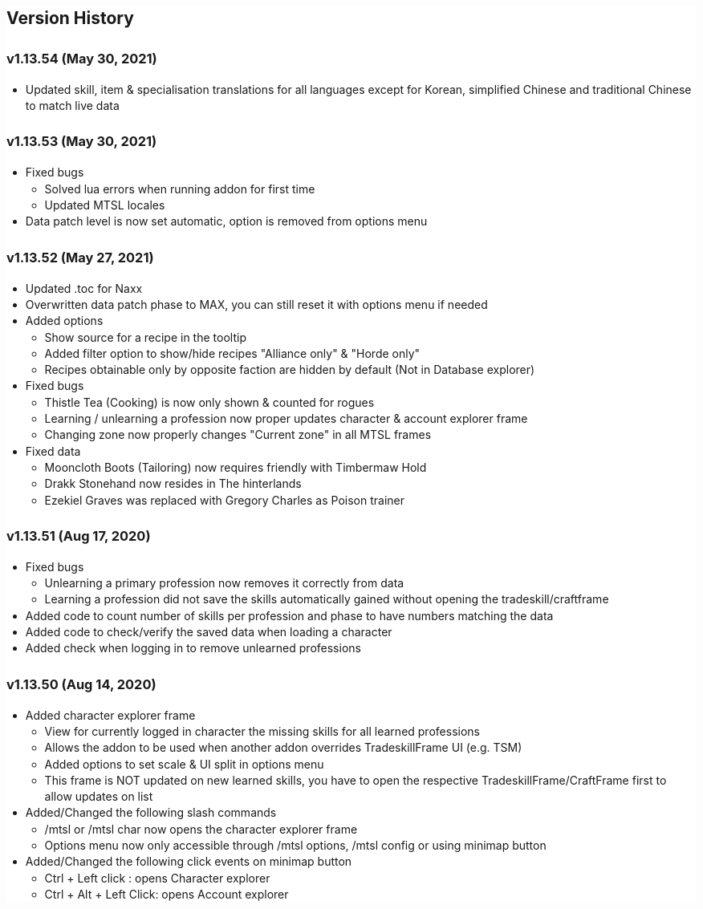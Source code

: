 ## Version History

### v1.13.54 (May 30, 2021)

* Updated skill, item & specialisation translations for all languages except for Korean, simplified Chinese and traditional Chinese to match live data

### v1.13.53 (May 30, 2021)

* Fixed bugs
  * Solved lua errors when running addon for first time
  * Updated MTSL locales
* Data patch level is now set automatic, option is removed from options menu

### v1.13.52 (May 27, 2021)

* Updated .toc for Naxx
* Overwritten data patch phase to MAX, you can still reset it with options menu if needed
* Added options
  * Show source for a recipe in the tooltip
  * Added filter option to show/hide recipes "Alliance only" & "Horde only"
  * Recipes obtainable only by opposite faction are hidden by default (Not in Database explorer)
* Fixed bugs
  * Thistle Tea (Cooking) is now only shown & counted for rogues
  * Learning / unlearning a profession now proper updates character & account explorer frame
  * Changing zone now properly changes "Current zone" in all MTSL frames
* Fixed data
  * Mooncloth Boots (Tailoring) now requires friendly with Timbermaw Hold
  * Drakk Stonehand now resides in The hinterlands
  * Ezekiel Graves was replaced with Gregory Charles as Poison trainer
  
### v1.13.51 (Aug 17, 2020)

* Fixed bugs
  * Unlearning a primary profession now removes it correctly from data
  * Learning a profession did not save the skills automatically gained without opening the tradeskill/craftframe 
* Added code to count number of skills per profession and phase to have numbers matching the data
* Added code to check/verify the saved data when loading a character
* Added check when logging in to remove unlearned professions

### v1.13.50 (Aug 14, 2020)

* Added character explorer frame
  * View for currently logged in character the missing skills for all learned professions
  * Allows the addon to be used when another addon overrides TradeskillFrame UI (e.g. TSM)
  * Added options to set scale & UI split in options menu
  * This frame is NOT updated on new learned skills, you have to open the respective TradeskillFrame/CraftFrame first to allow updates on list
* Added/Changed the following slash commands
  * /mtsl or /mtsl char now opens the character explorer frame
  * Options menu now only accessible through /mtsl options, /mtsl config or using minimap button
* Added/Changed the following click events on minimap button
  * Ctrl + Left click : opens Character explorer
  * Ctrl + Alt + Left Click: opens Account explorer
  